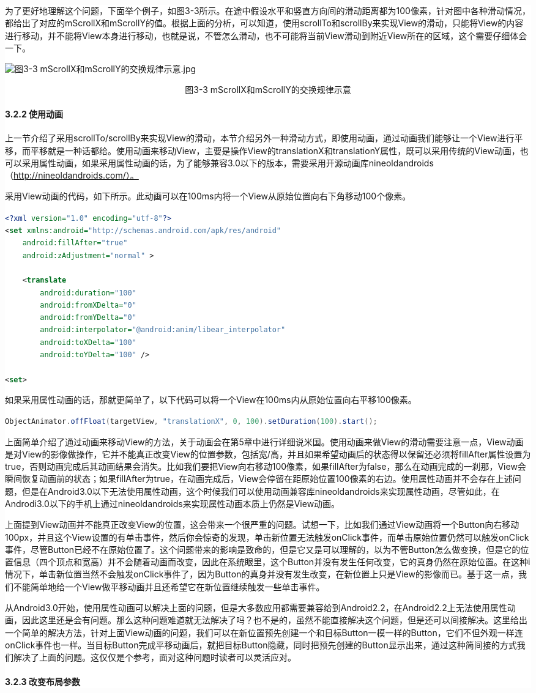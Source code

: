 为了更好地理解这个问题，下面举个例子，如图3-3所示。在途中假设水平和竖直方向间的滑动距离都为100像素，针对图中各种滑动情况，都给出了对应的mScrollX和mScrollY的值。根据上面的分析，可以知道，使用scrollTo和scrollBy来实现View的滑动，只能将View的内容进行移动，并不能将View本身进行移动，也就是说，不管怎么滑动，也不可能将当前View滑动到附近View所在的区域，这个需要仔细体会一下。

![图3-3 mScrollX和mScrollY的交换规律示意.jpg](https://i.loli.net/2020/03/20/AQDtMd8ws2PrpOH.jpg)

<center>图3-3 mScrollX和mScrollY的交换规律示意</center>

#### 3.2.2 使用动画

上一节介绍了采用scrollTo/scrollBy来实现View的滑动，本节介绍另外一种滑动方式，即使用动画，通过动画我们能够让一个View进行平移，而平移就是一种话都给。使用动画来移动View，主要是操作View的translationX和translationY属性，既可以采用传统的View动画，也可以采用属性动画，如果采用属性动画的话，为了能够兼容3.0以下的版本，需要采用开源动画库nineoldandroids（http://nineoldandroids.com/）。

采用View动画的代码，如下所示。此动画可以在100ms内将一个View从原始位置向右下角移动100个像素。

```xml
<?xml version="1.0" encoding="utf-8"?>
<set xmlns:android="http://schemas.android.com/apk/res/android"
    android:fillAfter="true"
    android:zAdjustment="normal" >
    
    <translate
        android:duration="100"
        android:fromXDelta="0"
        android:fromYDelta="0"
        android:interpolator="@android:anim/libear_interpolator"
        android:toXDelta="100"
        android:toYDelta="100" />
    
<set>
```

如果采用属性动画的话，那就更简单了，以下代码可以将一个View在100ms内从原始位置向右平移100像素。

```Java
ObjectAnimator.offFloat(targetView, "translationX", 0, 100).setDuration(100).start();
```

上面简单介绍了通过动画来移动View的方法，关于动画会在第5章中进行详细说米国。使用动画来做View的滑动需要注意一点，View动画是对View的影像做操作，它并不能真正改变View的位置参数，包括宽/高，并且如果希望动画后的状态得以保留还必须将fillAfter属性设置为true，否则动画完成后其动画结果会消失。比如我们要把View向右移动100像素，如果fillAfter为false，那么在动画完成的一刹那，View会瞬间恢复动画前的状态；如果fillAfter为true，在动画完成后，View会停留在距原始位置100像素的右边。使用属性动画并不会存在上述问题，但是在Android3.0以下无法使用属性动画，这个时候我们可以使用动画兼容库nineoldandroids来实现属性动画，尽管如此，在Androdi3.0以下的手机上通过nineoldandroids来实现属性动画本质上仍然是View动画。

上面提到View动画并不能真正改变View的位置，这会带来一个很严重的问题。试想一下，比如我们通过View动画将一个Button向右移动100px，并且这个View设置的有单击事件，然后你会惊奇的发现，单击新位置无法触发onClick事件，而单击原始位置仍然可以触发onClick事件，尽管Button已经不在原始位置了。这个问题带来的影响是致命的，但是它又是可以理解的，以为不管Button怎么做变换，但是它的位置信息（四个顶点和宽高）并不会随着动画而改变，因此在系统眼里，这个Button并没有发生任何改变，它的真身仍然在原始位置。在这种i情况下，单击新位置当然不会触发onClick事件了，因为Button的真身并没有发生改变，在新位置上只是View的影像而已。基于这一点，我们不能简单地给一个View做平移动画并且还希望它在新位置继续触发一些单击事件。

从Android3.0开始，使用属性动画可以解决上面的问题，但是大多数应用都需要兼容给到Android2.2，在Android2.2上无法使用属性动画，因此这里还是会有问题。那么这种问题难道就无法解决了吗？也不是的，虽然不能直接解决这个问题，但是还可以间接解决。这里给出一个简单的解决方法，针对上面View动画的问题，我们可以在新位置预先创建一个和目标Button一模一样的Button，它们不但外观一样连onClick事件也一样。当目标Button完成平移动画后，就把目标Button隐藏，同时把预先创建的Button显示出来，通过这种简间接的方式我们解决了上面的问题。这仅仅是个参考，面对这种问题时读者可以灵活应对。

#### 3.2.3 改变布局参数
